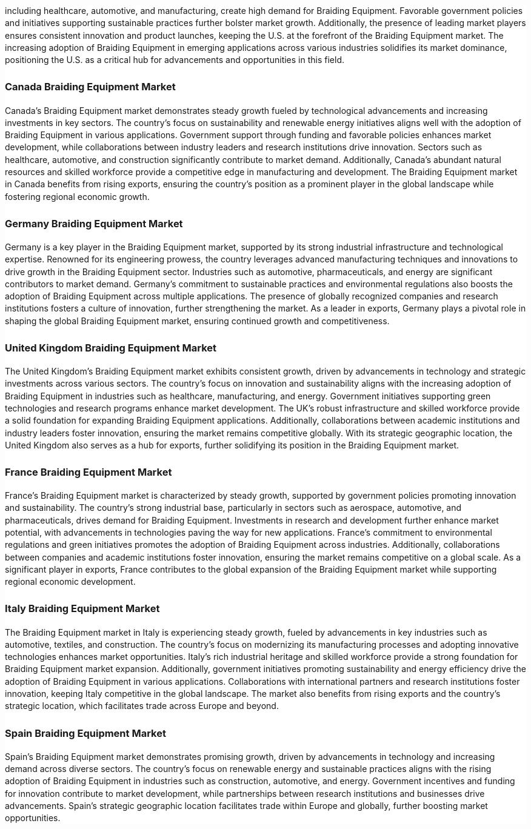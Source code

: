 including healthcare, automotive, and manufacturing, create high demand for Braiding Equipment. Favorable government policies and initiatives supporting sustainable practices further bolster market growth. Additionally, the presence of leading market players ensures consistent innovation and product launches, keeping the U.S. at the forefront of the Braiding Equipment market. The increasing adoption of Braiding Equipment in emerging applications across various industries solidifies its market dominance, positioning the U.S. as a critical hub for advancements and opportunities in this field.</p><h3>Canada Braiding Equipment Market</h3><p>Canada&rsquo;s Braiding Equipment market demonstrates steady growth fueled by technological advancements and increasing investments in key sectors. The country&rsquo;s focus on sustainability and renewable energy initiatives aligns well with the adoption of Braiding Equipment in various applications. Government support through funding and favorable policies enhances market development, while collaborations between industry leaders and research institutions drive innovation. Sectors such as healthcare, automotive, and construction significantly contribute to market demand. Additionally, Canada&rsquo;s abundant natural resources and skilled workforce provide a competitive edge in manufacturing and development. The Braiding Equipment market in Canada benefits from rising exports, ensuring the country&rsquo;s position as a prominent player in the global landscape while fostering regional economic growth.</p><h3>Germany Braiding Equipment Market</h3><p>Germany is a key player in the Braiding Equipment market, supported by its strong industrial infrastructure and technological expertise. Renowned for its engineering prowess, the country leverages advanced manufacturing techniques and innovations to drive growth in the Braiding Equipment sector. Industries such as automotive, pharmaceuticals, and energy are significant contributors to market demand. Germany&rsquo;s commitment to sustainable practices and environmental regulations also boosts the adoption of Braiding Equipment across multiple applications. The presence of globally recognized companies and research institutions fosters a culture of innovation, further strengthening the market. As a leader in exports, Germany plays a pivotal role in shaping the global Braiding Equipment market, ensuring continued growth and competitiveness.</p><h3>United Kingdom Braiding Equipment Market</h3><p>The United Kingdom&rsquo;s Braiding Equipment market exhibits consistent growth, driven by advancements in technology and strategic investments across various sectors. The country&rsquo;s focus on innovation and sustainability aligns with the increasing adoption of Braiding Equipment in industries such as healthcare, manufacturing, and energy. Government initiatives supporting green technologies and research programs enhance market development. The UK&rsquo;s robust infrastructure and skilled workforce provide a solid foundation for expanding Braiding Equipment applications. Additionally, collaborations between academic institutions and industry leaders foster innovation, ensuring the market remains competitive globally. With its strategic geographic location, the United Kingdom also serves as a hub for exports, further solidifying its position in the Braiding Equipment market.</p><h3>France Braiding Equipment Market</h3><p>France&rsquo;s Braiding Equipment market is characterized by steady growth, supported by government policies promoting innovation and sustainability. The country&rsquo;s strong industrial base, particularly in sectors such as aerospace, automotive, and pharmaceuticals, drives demand for Braiding Equipment. Investments in research and development further enhance market potential, with advancements in technologies paving the way for new applications. France&rsquo;s commitment to environmental regulations and green initiatives promotes the adoption of Braiding Equipment across industries. Additionally, collaborations between companies and academic institutions foster innovation, ensuring the market remains competitive on a global scale. As a significant player in exports, France contributes to the global expansion of the Braiding Equipment market while supporting regional economic development.</p><h3>Italy Braiding Equipment Market</h3><p>The Braiding Equipment market in Italy is experiencing steady growth, fueled by advancements in key industries such as automotive, textiles, and construction. The country&rsquo;s focus on modernizing its manufacturing processes and adopting innovative technologies enhances market opportunities. Italy&rsquo;s rich industrial heritage and skilled workforce provide a strong foundation for Braiding Equipment market expansion. Additionally, government initiatives promoting sustainability and energy efficiency drive the adoption of Braiding Equipment in various applications. Collaborations with international partners and research institutions foster innovation, keeping Italy competitive in the global landscape. The market also benefits from rising exports and the country&rsquo;s strategic location, which facilitates trade across Europe and beyond.</p><h3>Spain Braiding Equipment Market</h3><p>Spain&rsquo;s Braiding Equipment market demonstrates promising growth, driven by advancements in technology and increasing demand across diverse sectors. The country&rsquo;s focus on renewable energy and sustainable practices aligns with the rising adoption of Braiding Equipment in industries such as construction, automotive, and energy. Government incentives and funding for innovation contribute to market development, while partnerships between research institutions and businesses drive advancements. Spain&rsquo;s strategic geographic location facilitates trade within Europe and globally, further boosting market opportunities.